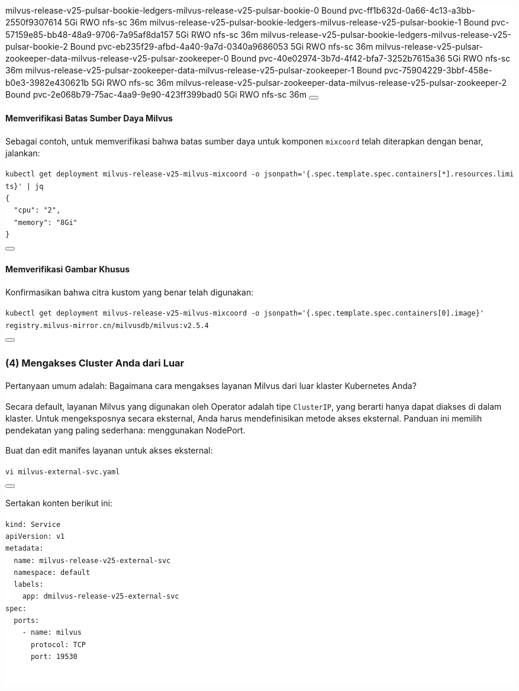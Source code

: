 milvus-release-v25-pulsar-bookie-ledgers-milvus-release-v25-pulsar-bookie-<span class="hljs-number">0</span>      <span class="hljs-title class_">Bound</span>    pvc-ff1b632d-0a66-4c13-a3bb-2550f9307614   5Gi        <span class="hljs-variable constant_">RWO</span>            nfs-sc         36m
milvus-release-v25-pulsar-bookie-ledgers-milvus-release-v25-pulsar-bookie-<span class="hljs-number">1</span>      <span class="hljs-title class_">Bound</span>    pvc-<span class="hljs-number">57159e85</span>-bb48-48a9-<span class="hljs-number">9706</span>-7a95af8da157   5Gi        <span class="hljs-variable constant_">RWO</span>            nfs-sc         36m
milvus-release-v25-pulsar-bookie-ledgers-milvus-release-v25-pulsar-bookie-<span class="hljs-number">2</span>      <span class="hljs-title class_">Bound</span>    pvc-eb235f29-afbd-4a40-9a7d-0340a9686053   5Gi        <span class="hljs-variable constant_">RWO</span>            nfs-sc         36m
milvus-release-v25-pulsar-zookeeper-data-milvus-release-v25-pulsar-zookeeper-<span class="hljs-number">0</span>   <span class="hljs-title class_">Bound</span>    pvc-<span class="hljs-number">40e02974</span>-3b7d-4f42-bfa7-3252b7615a36   5Gi        <span class="hljs-variable constant_">RWO</span>            nfs-sc         36m
milvus-release-v25-pulsar-zookeeper-data-milvus-release-v25-pulsar-zookeeper-<span class="hljs-number">1</span>   <span class="hljs-title class_">Bound</span>    pvc-<span class="hljs-number">75904229</span>-3bbf-458e-b0e3-3982e430621b   5Gi        <span class="hljs-variable constant_">RWO</span>            nfs-sc         36m
milvus-release-v25-pulsar-zookeeper-data-milvus-release-v25-pulsar-zookeeper-<span class="hljs-number">2</span>   <span class="hljs-title class_">Bound</span>    pvc-2e068b79-75ac-4aa9-<span class="hljs-number">9e90</span>-423ff399bad0   5Gi        <span class="hljs-variable constant_">RWO</span>            nfs-sc         36m
<button class="copy-code-btn"></button></code></pre>
<h4 id="Verifying-Milvus-Resource-Limits" class="common-anchor-header">Memverifikasi Batas Sumber Daya Milvus</h4><p>Sebagai contoh, untuk memverifikasi bahwa batas sumber daya untuk komponen <code translate="no">mixcoord</code> telah diterapkan dengan benar, jalankan:</p>
<pre><code translate="no">kubectl <span class="hljs-keyword">get</span> deployment milvus-release-v25-milvus-mixcoord -o jsonpath=<span class="hljs-string">&#x27;{.spec.template.spec.containers[*].resources.limits}&#x27;</span> | jq
{
  <span class="hljs-string">&quot;cpu&quot;</span>: <span class="hljs-string">&quot;2&quot;</span>,
  <span class="hljs-string">&quot;memory&quot;</span>: <span class="hljs-string">&quot;8Gi&quot;</span>
}
<button class="copy-code-btn"></button></code></pre>
<h4 id="Verifying-the-Custom-Image" class="common-anchor-header">Memverifikasi Gambar Khusus</h4><p>Konfirmasikan bahwa citra kustom yang benar telah digunakan:</p>
<pre><code translate="no">kubectl get deployment milvus-release-v25-milvus-mixcoord -o jsonpath=<span class="hljs-string">&#x27;{.spec.template.spec.containers[0].image}&#x27;</span>
registry.milvus-mirror.cn/milvusdb/milvus:v2.5.4
<button class="copy-code-btn"></button></code></pre>
<h3 id="4-Accessing-Your-Cluster-from-Outside" class="common-anchor-header">(4) Mengakses Cluster Anda dari Luar</h3><p>Pertanyaan umum adalah: Bagaimana cara mengakses layanan Milvus dari luar klaster Kubernetes Anda?</p>
<p>Secara default, layanan Milvus yang digunakan oleh Operator adalah tipe <code translate="no">ClusterIP</code>, yang berarti hanya dapat diakses di dalam klaster. Untuk mengeksposnya secara eksternal, Anda harus mendefinisikan metode akses eksternal. Panduan ini memilih pendekatan yang paling sederhana: menggunakan NodePort.</p>
<p>Buat dan edit manifes layanan untuk akses eksternal:</p>
<pre><code translate="no">vi milvus-external-svc.yaml
<button class="copy-code-btn"></button></code></pre>
<p>Sertakan konten berikut ini:</p>
<pre><code translate="no">kind: Service
apiVersion: v1
metadata:
  name: milvus-release-v25-external-svc
  namespace: default
  labels:
    app: dmilvus-release-v25-external-svc
spec:
  ports:
    - name: milvus
      protocol: TCP
      port: 19530